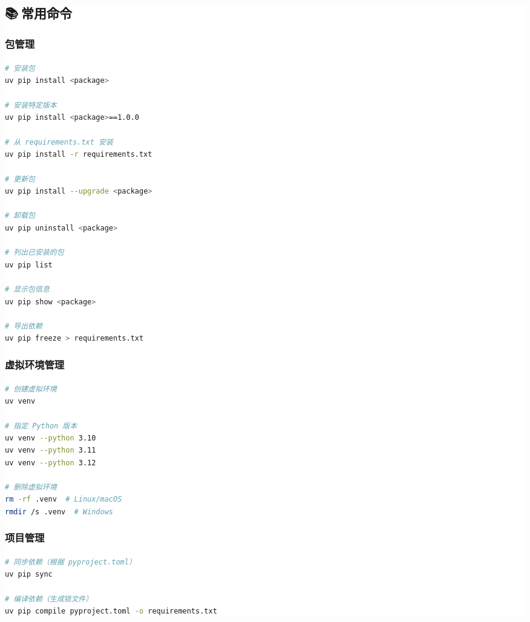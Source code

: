## 📚 常用命令

### 包管理

```bash
# 安装包
uv pip install <package>

# 安装特定版本
uv pip install <package>==1.0.0

# 从 requirements.txt 安装
uv pip install -r requirements.txt

# 更新包
uv pip install --upgrade <package>

# 卸载包
uv pip uninstall <package>

# 列出已安装的包
uv pip list

# 显示包信息
uv pip show <package>

# 导出依赖
uv pip freeze > requirements.txt
```

### 虚拟环境管理

```bash
# 创建虚拟环境
uv venv

# 指定 Python 版本
uv venv --python 3.10
uv venv --python 3.11
uv venv --python 3.12

# 删除虚拟环境
rm -rf .venv  # Linux/macOS
rmdir /s .venv  # Windows
```

### 项目管理

```bash
# 同步依赖（根据 pyproject.toml）
uv pip sync

# 编译依赖（生成锁文件）
uv pip compile pyproject.toml -o requirements.txt
```
